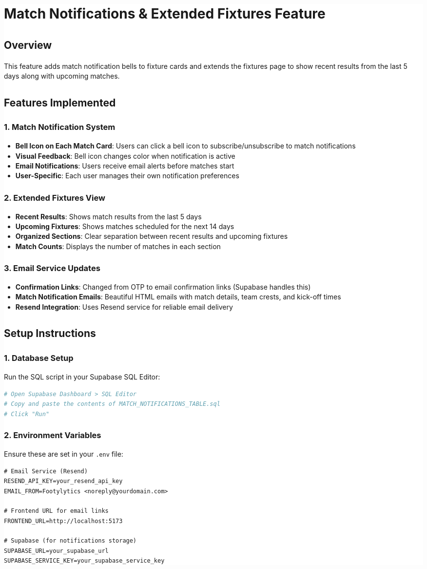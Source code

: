 # Match Notifications & Extended Fixtures Feature

## Overview

This feature adds match notification bells to fixture cards and extends the fixtures page to show recent results from the last 5 days along with upcoming matches.

## Features Implemented

### 1. Match Notification System

- **Bell Icon on Each Match Card**: Users can click a bell icon to subscribe/unsubscribe to match notifications
- **Visual Feedback**: Bell icon changes color when notification is active
- **Email Notifications**: Users receive email alerts before matches start
- **User-Specific**: Each user manages their own notification preferences

### 2. Extended Fixtures View

- **Recent Results**: Shows match results from the last 5 days
- **Upcoming Fixtures**: Shows matches scheduled for the next 14 days
- **Organized Sections**: Clear separation between recent results and upcoming fixtures
- **Match Counts**: Displays the number of matches in each section

### 3. Email Service Updates

- **Confirmation Links**: Changed from OTP to email confirmation links (Supabase handles this)
- **Match Notification Emails**: Beautiful HTML emails with match details, team crests, and kick-off times
- **Resend Integration**: Uses Resend service for reliable email delivery

## Setup Instructions

### 1. Database Setup

Run the SQL script in your Supabase SQL Editor:

```bash
# Open Supabase Dashboard > SQL Editor
# Copy and paste the contents of MATCH_NOTIFICATIONS_TABLE.sql
# Click "Run"
```

### 2. Environment Variables

Ensure these are set in your `.env` file:

```env
# Email Service (Resend)
RESEND_API_KEY=your_resend_api_key
EMAIL_FROM=Footylytics <noreply@yourdomain.com>

# Frontend URL for email links
FRONTEND_URL=http://localhost:5173

# Supabase (for notifications storage)
SUPABASE_URL=your_supabase_url
SUPABASE_SERVICE_KEY=your_supabase_service_key
```
